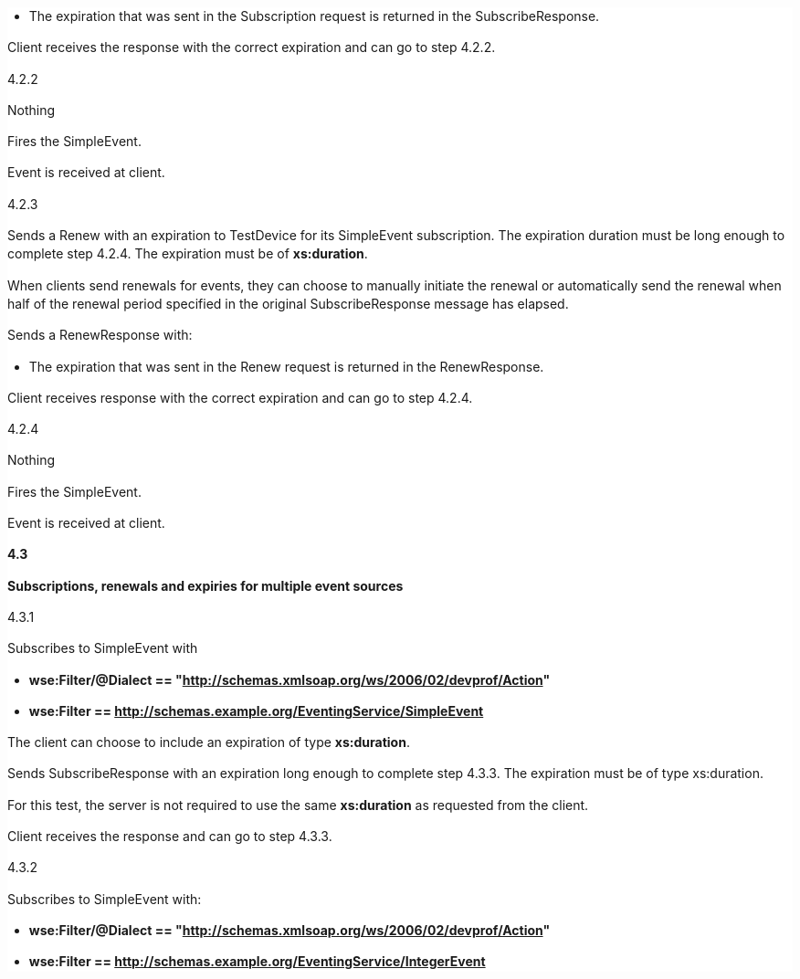 -   The expiration that was sent in the Subscription request is returned in the SubscribeResponse.

Client receives the response with the correct expiration and can go to step 4.2.2.

4.2.2

Nothing

Fires the SimpleEvent.

Event is received at client.

4.2.3

Sends a Renew with an expiration to TestDevice for its SimpleEvent subscription. The expiration duration must be long enough to complete step 4.2.4. The expiration must be of **xs:duration**.

When clients send renewals for events, they can choose to manually initiate the renewal or automatically send the renewal when half of the renewal period specified in the original SubscribeResponse message has elapsed.

Sends a RenewResponse with:

-   The expiration that was sent in the Renew request is returned in the RenewResponse.

Client receives response with the correct expiration and can go to step 4.2.4.

4.2.4

Nothing

Fires the SimpleEvent.

Event is received at client.

**4.3**

**Subscriptions, renewals and expiries for multiple event sources**

4.3.1

Subscribes to SimpleEvent with

-   **wse:Filter/@Dialect == "http://schemas.xmlsoap.org/ws/2006/02/devprof/Action"**

-   **wse:Filter == http://schemas.example.org/EventingService/SimpleEvent**

The client can choose to include an expiration of type **xs:duration**.

Sends SubscribeResponse with an expiration long enough to complete step 4.3.3. The expiration must be of type xs:duration.

For this test, the server is not required to use the same **xs:duration** as requested from the client.

Client receives the response and can go to step 4.3.3.

4.3.2

Subscribes to SimpleEvent with:

-   **wse:Filter/@Dialect == "http://schemas.xmlsoap.org/ws/2006/02/devprof/Action"**

-   **wse:Filter == http://schemas.example.org/EventingService/IntegerEvent**

